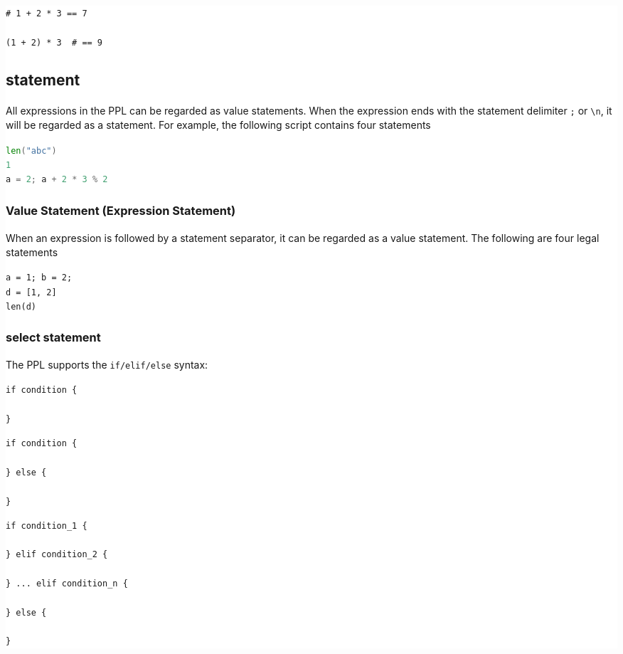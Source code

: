 ```txt
# 1 + 2 * 3 == 7

(1 + 2) * 3  # == 9
```

## statement

All expressions in the PPL can be regarded as value statements. When the expression ends with the statement delimiter `;` or `\n`, it will be regarded as a statement. For example, the following script contains four statements

```go
len("abc")
1
a = 2; a + 2 * 3 % 2
```

### Value Statement (Expression Statement)

When an expression is followed by a statement separator, it can be regarded as a value statement. The following are four legal statements

```txt
a = 1; b = 2;
d = [1, 2]
len(d)
```

### select statement

The PPL supports the `if/elif/else` syntax:

```txt
if condition {

}
```

```txt
if condition {

} else {

}
```

```txt
if condition_1 {

} elif condition_2 {

} ... elif condition_n {

} else {

}
```
